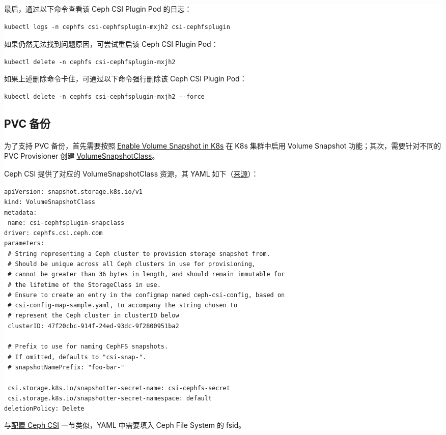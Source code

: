 
最后，通过以下命令查看该 Ceph CSI Plugin Pod 的日志：


```
kubectl logs -n cephfs csi-cephfsplugin-mxjh2 csi-cephfsplugin
```

如果仍然无法找到问题原因，可尝试重启该 Ceph CSI Plugin Pod：

```
kubectl delete -n cephfs csi-cephfsplugin-mxjh2
```

如果上述删除命令卡住，可通过以下命令强行删除该 Ceph CSI Plugin Pod：

```
kubectl delete -n cephfs csi-cephfsplugin-mxjh2 --force
```



## PVC 备份

为了支持 PVC 备份，首先需要按照 [Enable Volume Snapshot in K8s](./appendix.md#enable-volume-snapshot-in-k8s) 在 K8s 集群中启用 Volume Snapshot 功能；其次，需要针对不同的 PVC Provisioner 创建 [VolumeSnapshotClass](https://kubernetes.io/docs/concepts/storage/volume-snapshot-classes/)。

Ceph CSI 提供了对应的 VolumeSnapshotClass 资源，其 YAML 如下（[来源](https://github.com/ceph/ceph-csi/blob/devel/examples/cephfs/snapshotclass.yaml)）：


```
apiVersion: snapshot.storage.k8s.io/v1
kind: VolumeSnapshotClass
metadata:
 name: csi-cephfsplugin-snapclass
driver: cephfs.csi.ceph.com
parameters:
 # String representing a Ceph cluster to provision storage snapshot from.
 # Should be unique across all Ceph clusters in use for provisioning,
 # cannot be greater than 36 bytes in length, and should remain immutable for
 # the lifetime of the StorageClass in use.
 # Ensure to create an entry in the configmap named ceph-csi-config, based on
 # csi-config-map-sample.yaml, to accompany the string chosen to
 # represent the Ceph cluster in clusterID below
 clusterID: 47f20cbc-914f-24ed-93dc-9f2800951ba2

 # Prefix to use for naming CephFS snapshots.
 # If omitted, defaults to "csi-snap-".
 # snapshotNamePrefix: "foo-bar-"

 csi.storage.k8s.io/snapshotter-secret-name: csi-cephfs-secret
 csi.storage.k8s.io/snapshotter-secret-namespace: default
deletionPolicy: Delete
```


与[配置 Ceph CSI](#配置-ceph-csi) 一节类似，YAML 中需要填入 Ceph File System 的 fsid。
